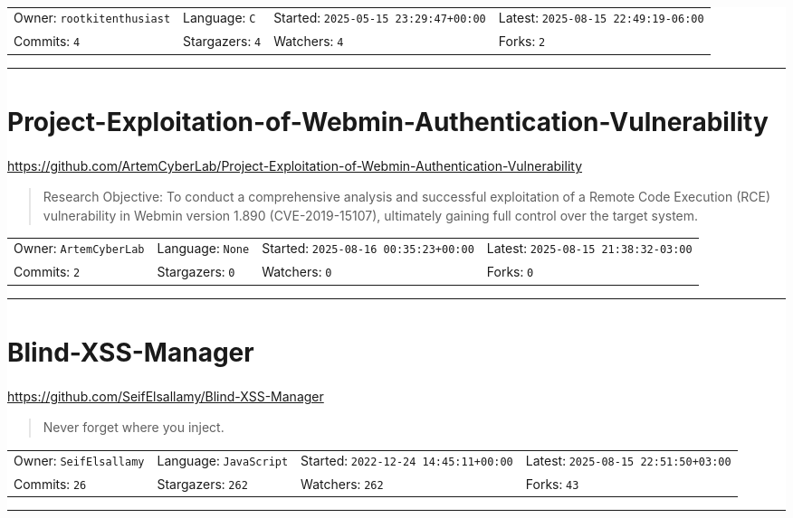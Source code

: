 <table><tr>
<tr><td>Owner: <code>rootkitenthusiast</code></td>
    <td>Language: <code>C</code></td>
    <td>Started: <code>2025-05-15 23:29:47+00:00</code></td>
    <td>Latest: <code>2025-08-15 22:49:19-06:00</code></td></tr>
<tr><td>Commits: <code>4</code></td>
    <td>Stargazers: <code>4</code></td>
    <td>Watchers: <code>4</code></td>
    <td>Forks: <code>2</code></td></tr>
</table>

---

# Project-Exploitation-of-Webmin-Authentication-Vulnerability

https://github.com/ArtemCyberLab/Project-Exploitation-of-Webmin-Authentication-Vulnerability
<blockquote>
Research Objective: To conduct a comprehensive analysis and successful exploitation of a Remote Code Execution (RCE) vulnerability in Webmin version 1.890 (CVE-2019-15107), ultimately gaining full control over the target system.
</blockquote>

<table><tr>
<tr><td>Owner: <code>ArtemCyberLab</code></td>
    <td>Language: <code>None</code></td>
    <td>Started: <code>2025-08-16 00:35:23+00:00</code></td>
    <td>Latest: <code>2025-08-15 21:38:32-03:00</code></td></tr>
<tr><td>Commits: <code>2</code></td>
    <td>Stargazers: <code>0</code></td>
    <td>Watchers: <code>0</code></td>
    <td>Forks: <code>0</code></td></tr>
</table>

---

# Blind-XSS-Manager

https://github.com/SeifElsallamy/Blind-XSS-Manager
<blockquote>
Never forget where you inject.
</blockquote>

<table><tr>
<tr><td>Owner: <code>SeifElsallamy</code></td>
    <td>Language: <code>JavaScript</code></td>
    <td>Started: <code>2022-12-24 14:45:11+00:00</code></td>
    <td>Latest: <code>2025-08-15 22:51:50+03:00</code></td></tr>
<tr><td>Commits: <code>26</code></td>
    <td>Stargazers: <code>262</code></td>
    <td>Watchers: <code>262</code></td>
    <td>Forks: <code>43</code></td></tr>
</table>

---